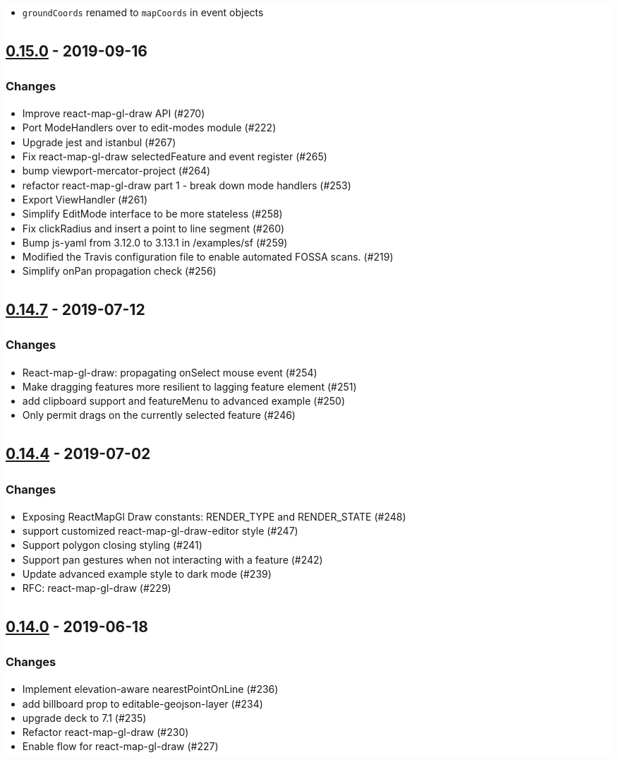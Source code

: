 - `groundCoords` renamed to `mapCoords` in event objects

## [0.15.0](https://github.com/uber/nebula.gl/compare/v0.14.7...v0.15.0) - 2019-09-16

### Changes

- Improve react-map-gl-draw API (#270)
- Port ModeHandlers over to edit-modes module (#222)
- Upgrade jest and istanbul (#267)
- Fix react-map-gl-draw selectedFeature and event register (#265)
- bump viewport-mercator-project (#264)
- refactor react-map-gl-draw part 1 - break down mode handlers (#253)
- Export ViewHandler (#261)
- Simplify EditMode interface to be more stateless (#258)
- Fix clickRadius and insert a point to line segment (#260)
- Bump js-yaml from 3.12.0 to 3.13.1 in /examples/sf (#259)
- Modified the Travis configuration file to enable automated FOSSA scans. (#219)
- Simplify onPan propagation check (#256)

## [0.14.7](https://github.com/uber/nebula.gl/compare/v0.14.4...v0.14.7) - 2019-07-12

### Changes

- React-map-gl-draw: propagating onSelect mouse event (#254)
- Make dragging features more resilient to lagging feature element (#251)
- add clipboard support and featureMenu to advanced example (#250)
- Only permit drags on the currently selected feature (#246)

## [0.14.4](https://github.com/uber/nebula.gl/compare/v0.14.0...v0.14.4) - 2019-07-02

### Changes

- Exposing ReactMapGl Draw constants: RENDER_TYPE and RENDER_STATE (#248)
- support customized react-map-gl-draw-editor style (#247)
- Support polygon closing styling (#241)
- Support pan gestures when not interacting with a feature (#242)
- Update advanced example style to dark mode (#239)
- RFC: react-map-gl-draw (#229)

## [0.14.0](https://github.com/uber/nebula.gl/compare/v0.13.0...v0.14.0) - 2019-06-18

### Changes

- Implement elevation-aware nearestPointOnLine (#236)
- add billboard prop to editable-geojson-layer (#234)
- upgrade deck to 7.1 (#235)
- Refactor react-map-gl-draw (#230)
- Enable flow for react-map-gl-draw (#227)
